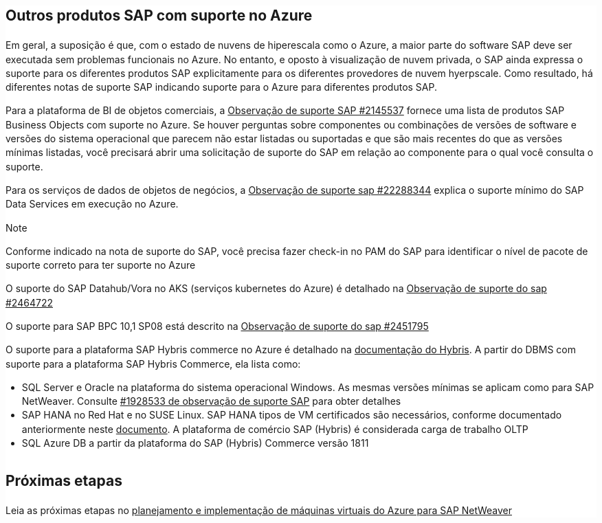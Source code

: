
## <a name="other-sap-products-supported-on-azure"></a>Outros produtos SAP com suporte no Azure
Em geral, a suposição é que, com o estado de nuvens de hiperescala como o Azure, a maior parte do software SAP deve ser executada sem problemas funcionais no Azure. No entanto, e oposto à visualização de nuvem privada, o SAP ainda expressa o suporte para os diferentes produtos SAP explicitamente para os diferentes provedores de nuvem hyerpscale. Como resultado, há diferentes notas de suporte SAP indicando suporte para o Azure para diferentes produtos SAP. 

Para a plataforma de BI de objetos comerciais, a [Observação de suporte SAP #2145537](https://launchpad.support.sap.com/#/notes/2145537) fornece uma lista de produtos SAP Business Objects com suporte no Azure. Se houver perguntas sobre componentes ou combinações de versões de software e versões do sistema operacional que parecem não estar listadas ou suportadas e que são mais recentes do que as versões mínimas listadas, você precisará abrir uma solicitação de suporte do SAP em relação ao componente para o qual você consulta o suporte.

Para os serviços de dados de objetos de negócios, a [Observação de suporte sap #22288344](https://launchpad.support.sap.com/#/notes/2288344) explica o suporte mínimo do SAP Data Services em execução no Azure. 

> [!NOTE]
> Conforme indicado na nota de suporte do SAP, você precisa fazer check-in no PAM do SAP para identificar o nível de pacote de suporte correto para ter suporte no Azure

O suporte do SAP Datahub/Vora no AKS (serviços kubernetes do Azure) é detalhado na [Observação de suporte do sap #2464722](https://launchpad.support.sap.com/#/notes/2464722)

O suporte para SAP BPC 10,1 SP08 está descrito na [Observação de suporte do sap #2451795](https://launchpad.support.sap.com/#/notes/2451795)

O suporte para a plataforma SAP Hybris commerce no Azure é detalhado na [documentação do Hybris](https://help.sap.com/viewer/a74589c3a81a4a95bf51d87258c0ab15/1811/en-US/8c71300f866910149b40c88dfc0de431.html). A partir do DBMS com suporte para a plataforma SAP Hybris Commerce, ela lista como:

- SQL Server e Oracle na plataforma do sistema operacional Windows. As mesmas versões mínimas se aplicam como para SAP NetWeaver. Consulte [#1928533 de observação de suporte SAP](https://launchpad.support.sap.com/#/notes/1928533) para obter detalhes
- SAP HANA no Red Hat e no SUSE Linux. SAP HANA tipos de VM certificados são necessários, conforme documentado anteriormente neste [documento](https://docs.microsoft.com/azure/virtual-machines/workloads/sap/sap-supported-product-on-azure#sap-hana-support). A plataforma de comércio SAP (Hybris) é considerada carga de trabalho OLTP
- SQL Azure DB a partir da plataforma do SAP (Hybris) Commerce versão 1811




## <a name="next-steps"></a>Próximas etapas
Leia as próximas etapas no [planejamento e implementação de máquinas virtuais do Azure para SAP NetWeaver](https://docs.microsoft.com/azure/virtual-machines/workloads/sap/planning-guide)

